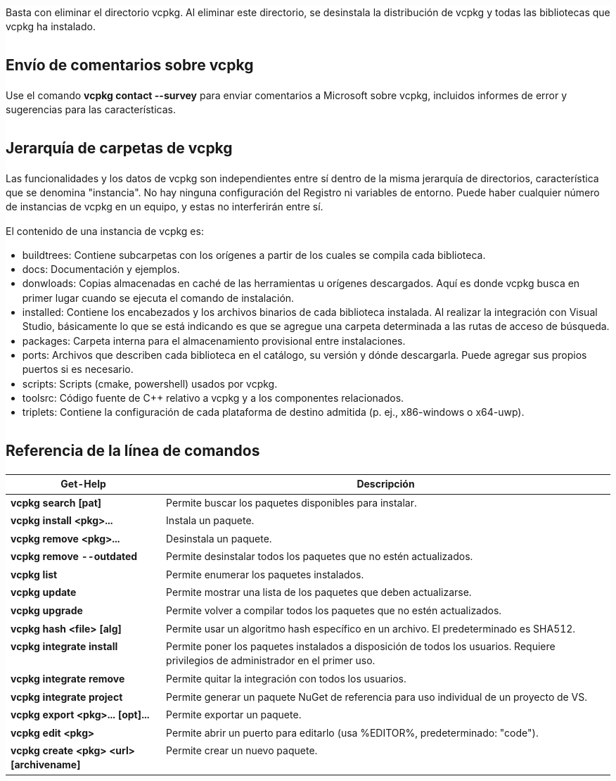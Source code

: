 Basta con eliminar el directorio vcpkg. Al eliminar este directorio, se desinstala la distribución de vcpkg y todas las bibliotecas que vcpkg ha instalado.

## <a name="send-feedback-about-vcpkg"></a>Envío de comentarios sobre vcpkg

Use el comando **vcpkg contact --survey** para enviar comentarios a Microsoft sobre vcpkg, incluidos informes de error y sugerencias para las características.

## <a name="the-vcpkg-folder-hierarchy"></a>Jerarquía de carpetas de vcpkg

Las funcionalidades y los datos de vcpkg son independientes entre sí dentro de la misma jerarquía de directorios, característica que se denomina "instancia". No hay ninguna configuración del Registro ni variables de entorno. Puede haber cualquier número de instancias de vcpkg en un equipo, y estas no interferirán entre sí.

El contenido de una instancia de vcpkg es:

- buildtrees: Contiene subcarpetas con los orígenes a partir de los cuales se compila cada biblioteca.
- docs: Documentación y ejemplos.
- donwloads: Copias almacenadas en caché de las herramientas u orígenes descargados. Aquí es donde vcpkg busca en primer lugar cuando se ejecuta el comando de instalación.
- installed: Contiene los encabezados y los archivos binarios de cada biblioteca instalada. Al realizar la integración con Visual Studio, básicamente lo que se está indicando es que se agregue una carpeta determinada a las rutas de acceso de búsqueda.
- packages: Carpeta interna para el almacenamiento provisional entre instalaciones.
- ports: Archivos que describen cada biblioteca en el catálogo, su versión y dónde descargarla. Puede agregar sus propios puertos si es necesario.
- scripts: Scripts (cmake, powershell) usados por vcpkg.
- toolsrc: Código fuente de C++ relativo a vcpkg y a los componentes relacionados.
- triplets: Contiene la configuración de cada plataforma de destino admitida (p. ej., x86-windows o x64-uwp).

## <a name="command-line-reference"></a>Referencia de la línea de comandos

|Get-Help|Descripción|
|---------|---------|
|**vcpkg search \[pat]**|Permite buscar los paquetes disponibles para instalar.|
|**vcpkg install \<pkg>...**|Instala un paquete.|
|**vcpkg remove \<pkg>...**|Desinstala un paquete.|
|**vcpkg remove --outdated**|Permite desinstalar todos los paquetes que no estén actualizados.|
|**vcpkg list**|Permite enumerar los paquetes instalados.|
|**vcpkg update**|Permite mostrar una lista de los paquetes que deben actualizarse.|
|**vcpkg upgrade**|Permite volver a compilar todos los paquetes que no estén actualizados.|
|**vcpkg hash \<file> \[alg]**|Permite usar un algoritmo hash específico en un archivo. El predeterminado es SHA512.|
|**vcpkg integrate install**|Permite poner los paquetes instalados a disposición de todos los usuarios. Requiere privilegios de administrador en el primer uso.|
|**vcpkg integrate remove**|Permite quitar la integración con todos los usuarios.|
|**vcpkg integrate project**|Permite generar un paquete NuGet de referencia para uso individual de un proyecto de VS.|
|**vcpkg export \<pkg>... \[opt]...**|Permite exportar un paquete.|
|**vcpkg edit \<pkg>**|Permite abrir un puerto para editarlo (usa %EDITOR%, predeterminado: "code").|
|**vcpkg create \<pkg> \<url> \[archivename]**|Permite crear un nuevo paquete.|